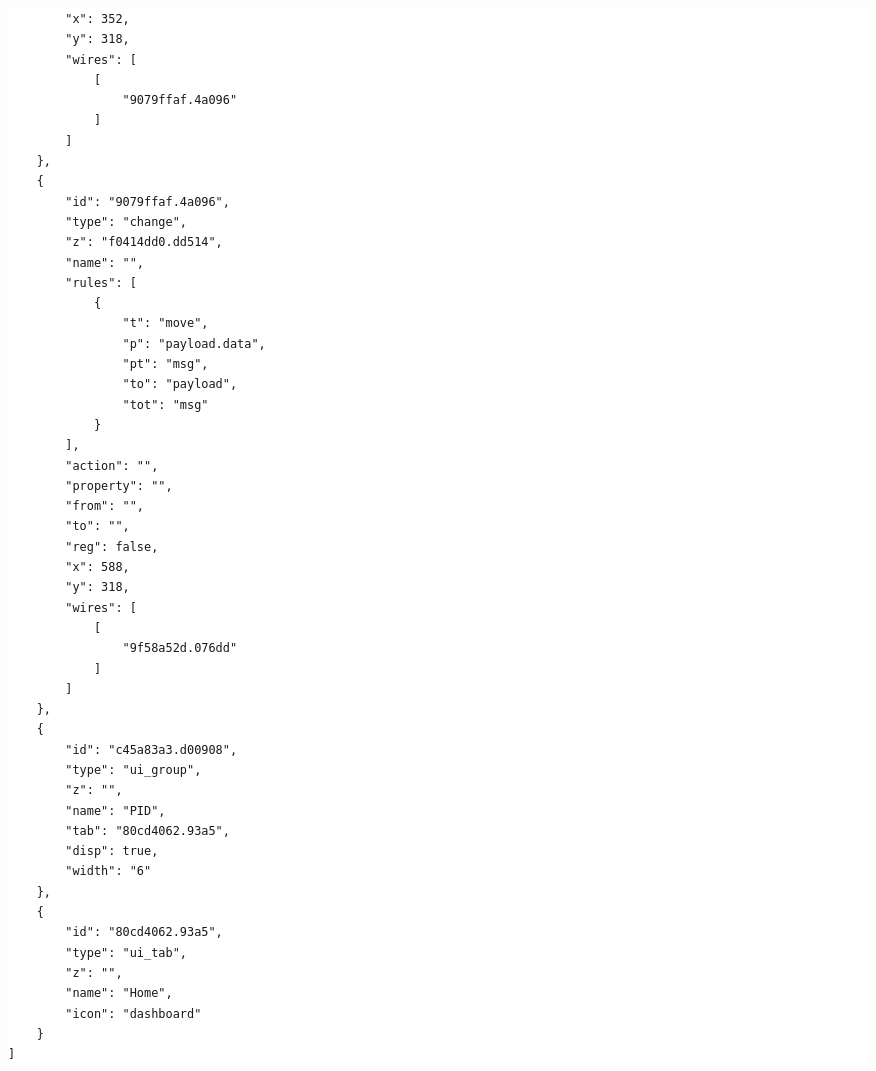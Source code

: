 ```
        "x": 352,
        "y": 318,
        "wires": [
            [
                "9079ffaf.4a096"
            ]
        ]
    },
    {
        "id": "9079ffaf.4a096",
        "type": "change",
        "z": "f0414dd0.dd514",
        "name": "",
        "rules": [
            {
                "t": "move",
                "p": "payload.data",
                "pt": "msg",
                "to": "payload",
                "tot": "msg"
            }
        ],
        "action": "",
        "property": "",
        "from": "",
        "to": "",
        "reg": false,
        "x": 588,
        "y": 318,
        "wires": [
            [
                "9f58a52d.076dd"
            ]
        ]
    },
    {
        "id": "c45a83a3.d00908",
        "type": "ui_group",
        "z": "",
        "name": "PID",
        "tab": "80cd4062.93a5",
        "disp": true,
        "width": "6"
    },
    {
        "id": "80cd4062.93a5",
        "type": "ui_tab",
        "z": "",
        "name": "Home",
        "icon": "dashboard"
    }
]
```

